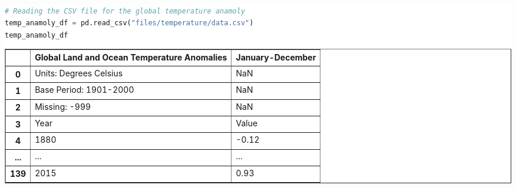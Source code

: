 
```python
# Reading the CSV file for the global temperature anamoly
temp_anamoly_df = pd.read_csv("files/temperature/data.csv")
temp_anamoly_df
```




<div>
<style scoped>
    .dataframe tbody tr th:only-of-type {
        vertical-align: middle;
    }

    .dataframe tbody tr th {
        vertical-align: top;
    }

    .dataframe thead th {
        text-align: right;
    }
</style>
<table border="1" class="dataframe">
  <thead>
    <tr style="text-align: right;">
      <th></th>
      <th>Global Land and Ocean Temperature Anomalies</th>
      <th>January-December</th>
    </tr>
  </thead>
  <tbody>
    <tr>
      <th>0</th>
      <td>Units: Degrees Celsius</td>
      <td>NaN</td>
    </tr>
    <tr>
      <th>1</th>
      <td>Base Period: 1901-2000</td>
      <td>NaN</td>
    </tr>
    <tr>
      <th>2</th>
      <td>Missing: -999</td>
      <td>NaN</td>
    </tr>
    <tr>
      <th>3</th>
      <td>Year</td>
      <td>Value</td>
    </tr>
    <tr>
      <th>4</th>
      <td>1880</td>
      <td>-0.12</td>
    </tr>
    <tr>
      <th>...</th>
      <td>...</td>
      <td>...</td>
    </tr>
    <tr>
      <th>139</th>
      <td>2015</td>
      <td>0.93</td>